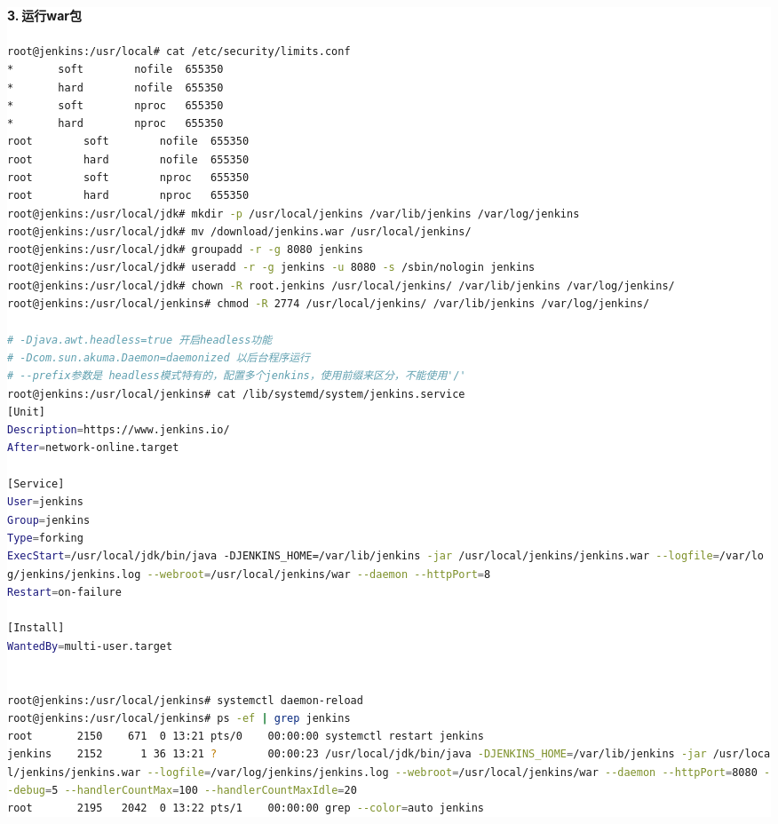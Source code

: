 

#### 3. 运行war包

```bash
root@jenkins:/usr/local# cat /etc/security/limits.conf
*       soft        nofile  655350
*       hard        nofile  655350
*       soft        nproc   655350
*       hard        nproc   655350
root        soft        nofile  655350
root        hard        nofile  655350
root        soft        nproc   655350
root        hard        nproc   655350
root@jenkins:/usr/local/jdk# mkdir -p /usr/local/jenkins /var/lib/jenkins /var/log/jenkins
root@jenkins:/usr/local/jdk# mv /download/jenkins.war /usr/local/jenkins/
root@jenkins:/usr/local/jdk# groupadd -r -g 8080 jenkins
root@jenkins:/usr/local/jdk# useradd -r -g jenkins -u 8080 -s /sbin/nologin jenkins
root@jenkins:/usr/local/jdk# chown -R root.jenkins /usr/local/jenkins/ /var/lib/jenkins /var/log/jenkins/
root@jenkins:/usr/local/jenkins# chmod -R 2774 /usr/local/jenkins/ /var/lib/jenkins /var/log/jenkins/

# -Djava.awt.headless=true 开启headless功能
# -Dcom.sun.akuma.Daemon=daemonized 以后台程序运行
# --prefix参数是 headless模式特有的，配置多个jenkins，使用前缀来区分，不能使用'/'
root@jenkins:/usr/local/jenkins# cat /lib/systemd/system/jenkins.service
[Unit]
Description=https://www.jenkins.io/
After=network-online.target

[Service]
User=jenkins
Group=jenkins
Type=forking
ExecStart=/usr/local/jdk/bin/java -DJENKINS_HOME=/var/lib/jenkins -jar /usr/local/jenkins/jenkins.war --logfile=/var/log/jenkins/jenkins.log --webroot=/usr/local/jenkins/war --daemon --httpPort=8
Restart=on-failure

[Install]
WantedBy=multi-user.target


root@jenkins:/usr/local/jenkins# systemctl daemon-reload
root@jenkins:/usr/local/jenkins# ps -ef | grep jenkins
root       2150    671  0 13:21 pts/0    00:00:00 systemctl restart jenkins
jenkins    2152      1 36 13:21 ?        00:00:23 /usr/local/jdk/bin/java -DJENKINS_HOME=/var/lib/jenkins -jar /usr/local/jenkins/jenkins.war --logfile=/var/log/jenkins/jenkins.log --webroot=/usr/local/jenkins/war --daemon --httpPort=8080 --debug=5 --handlerCountMax=100 --handlerCountMaxIdle=20
root       2195   2042  0 13:22 pts/1    00:00:00 grep --color=auto jenkins
```

